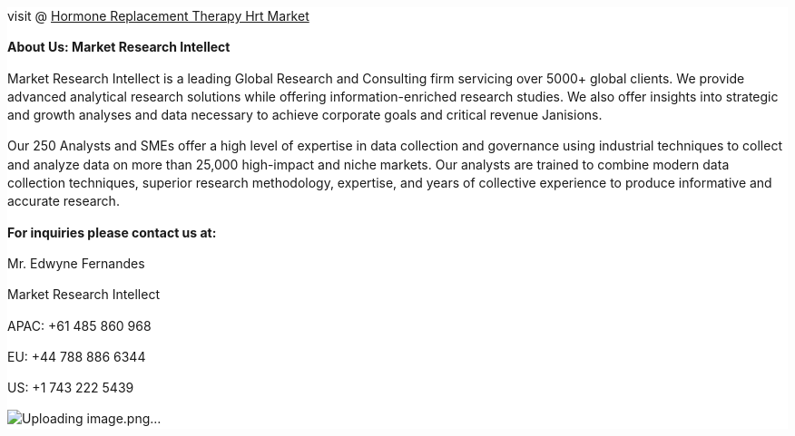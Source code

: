 visit&nbsp;@</strong>&nbsp;</span><span class="font-[700]"><a href="https://www.marketresearchintellect.com/product/global-hormone-replacement-therapy-hrt-market-size-and-forecast/?utm_source=Linkedin&utm_medium=829" target="_blank" data-tracking-control-name="article-ssr-frontend-pulse_little-text-block" data-tracking-will-navigate="" data-test-link="">Hormone Replacement Therapy Hrt Market</a></span></p><p><strong><span class="font-[700]">About Us: Market Research Intellect</span></strong></p><p><span class="">Market Research Intellect is a leading Global Research and Consulting firm servicing over 5000+ global clients. We provide advanced analytical research solutions while offering information-enriched research studies.&nbsp;</span>We also offer insights into strategic and growth analyses and data necessary to achieve corporate goals and critical revenue Janisions.</p><p><span class="">Our 250 Analysts and SMEs offer a high level of expertise in data collection and governance using industrial techniques to collect and analyze data on more than 25,000 high-impact and niche markets. Our analysts are trained to combine modern data collection techniques, superior research methodology, expertise, and years of collective experience to produce informative and accurate research.</span></p><p><strong>For inquiries please contact us at:</strong></p><p>Mr. Edwyne Fernandes</p><p>Market Research Intellect</p><p>APAC: +61 485 860 968</p><p>EU: +44 788 886 6344</p><p>US: +1 743 222 5439</p>
![Uploading image.png…]()
